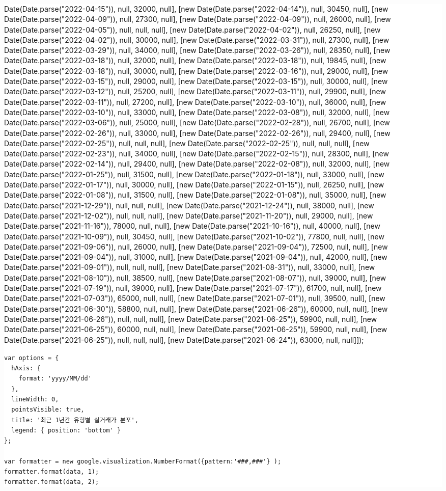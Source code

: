 Date(Date.parse("2022-04-15")), null, 32000, null], [new Date(Date.parse("2022-04-14")), null, 30450, null], [new Date(Date.parse("2022-04-09")), null, 27300, null], [new Date(Date.parse("2022-04-09")), null, 26000, null], [new Date(Date.parse("2022-04-05")), null, null, null], [new Date(Date.parse("2022-04-02")), null, 26250, null], [new Date(Date.parse("2022-04-02")), null, 30000, null], [new Date(Date.parse("2022-03-31")), null, 27300, null], [new Date(Date.parse("2022-03-29")), null, 34000, null], [new Date(Date.parse("2022-03-26")), null, 28350, null], [new Date(Date.parse("2022-03-18")), null, 32000, null], [new Date(Date.parse("2022-03-18")), null, 19845, null], [new Date(Date.parse("2022-03-18")), null, 30000, null], [new Date(Date.parse("2022-03-16")), null, 29000, null], [new Date(Date.parse("2022-03-15")), null, 29000, null], [new Date(Date.parse("2022-03-15")), null, 30000, null], [new Date(Date.parse("2022-03-12")), null, 25200, null], [new Date(Date.parse("2022-03-11")), null, 29900, null], [new Date(Date.parse("2022-03-11")), null, 27200, null], [new Date(Date.parse("2022-03-10")), null, 36000, null], [new Date(Date.parse("2022-03-10")), null, 33000, null], [new Date(Date.parse("2022-03-08")), null, 32000, null], [new Date(Date.parse("2022-03-06")), null, 25000, null], [new Date(Date.parse("2022-02-28")), null, 26700, null], [new Date(Date.parse("2022-02-26")), null, 33000, null], [new Date(Date.parse("2022-02-26")), null, 29400, null], [new Date(Date.parse("2022-02-25")), null, null, null], [new Date(Date.parse("2022-02-25")), null, null, null], [new Date(Date.parse("2022-02-23")), null, 34000, null], [new Date(Date.parse("2022-02-15")), null, 28300, null], [new Date(Date.parse("2022-02-14")), null, 29400, null], [new Date(Date.parse("2022-02-08")), null, 32000, null], [new Date(Date.parse("2022-01-25")), null, 31500, null], [new Date(Date.parse("2022-01-18")), null, 33000, null], [new Date(Date.parse("2022-01-17")), null, 30000, null], [new Date(Date.parse("2022-01-15")), null, 26250, null], [new Date(Date.parse("2022-01-08")), null, 31500, null], [new Date(Date.parse("2022-01-08")), null, 35000, null], [new Date(Date.parse("2021-12-29")), null, null, null], [new Date(Date.parse("2021-12-24")), null, 38000, null], [new Date(Date.parse("2021-12-02")), null, null, null], [new Date(Date.parse("2021-11-20")), null, 29000, null], [new Date(Date.parse("2021-11-16")), 78000, null, null], [new Date(Date.parse("2021-10-16")), null, 40000, null], [new Date(Date.parse("2021-10-09")), null, 30450, null], [new Date(Date.parse("2021-10-02")), 77800, null, null], [new Date(Date.parse("2021-09-06")), null, 26000, null], [new Date(Date.parse("2021-09-04")), 72500, null, null], [new Date(Date.parse("2021-09-04")), null, 31000, null], [new Date(Date.parse("2021-09-04")), null, 42000, null], [new Date(Date.parse("2021-09-01")), null, null, null], [new Date(Date.parse("2021-08-31")), null, 33000, null], [new Date(Date.parse("2021-08-10")), null, 38500, null], [new Date(Date.parse("2021-08-07")), null, 39000, null], [new Date(Date.parse("2021-07-19")), null, 39000, null], [new Date(Date.parse("2021-07-17")), 61700, null, null], [new Date(Date.parse("2021-07-03")), 65000, null, null], [new Date(Date.parse("2021-07-01")), null, 39500, null], [new Date(Date.parse("2021-06-30")), 58800, null, null], [new Date(Date.parse("2021-06-26")), 60000, null, null], [new Date(Date.parse("2021-06-26")), null, null, null], [new Date(Date.parse("2021-06-25")), 59900, null, null], [new Date(Date.parse("2021-06-25")), 60000, null, null], [new Date(Date.parse("2021-06-25")), 59900, null, null], [new Date(Date.parse("2021-06-25")), null, null, null], [new Date(Date.parse("2021-06-24")), 63000, null, null]]);

    var options = {
      hAxis: {
        format: 'yyyy/MM/dd'
      },    
      lineWidth: 0,
      pointsVisible: true,    
      title: '최근 1년간 유형별 실거래가 분포',
      legend: { position: 'bottom' }
    };

    var formatter = new google.visualization.NumberFormat({pattern:'###,###'} );
    formatter.format(data, 1);
    formatter.format(data, 2);
    